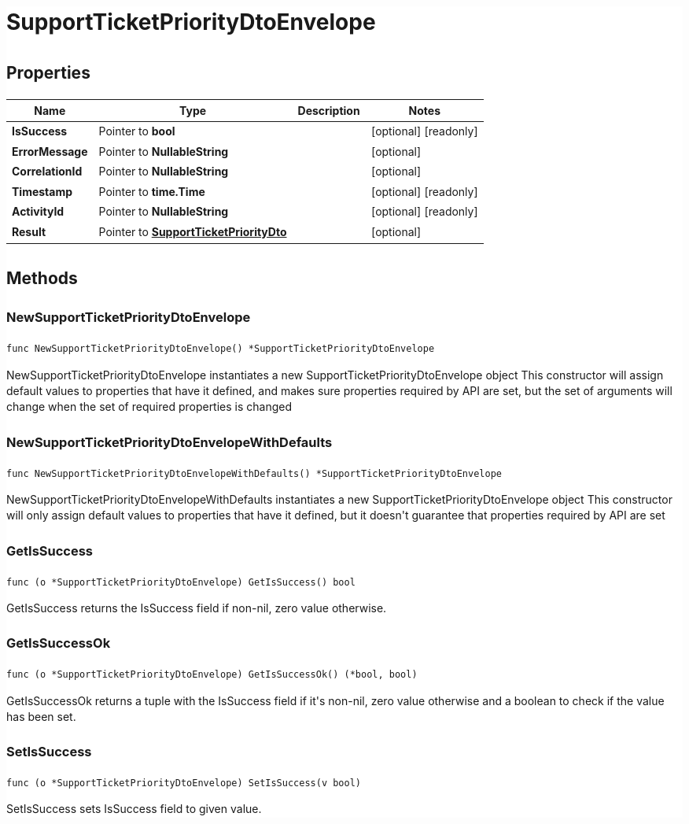 # SupportTicketPriorityDtoEnvelope

## Properties

Name | Type | Description | Notes
------------ | ------------- | ------------- | -------------
**IsSuccess** | Pointer to **bool** |  | [optional] [readonly] 
**ErrorMessage** | Pointer to **NullableString** |  | [optional] 
**CorrelationId** | Pointer to **NullableString** |  | [optional] 
**Timestamp** | Pointer to **time.Time** |  | [optional] [readonly] 
**ActivityId** | Pointer to **NullableString** |  | [optional] [readonly] 
**Result** | Pointer to [**SupportTicketPriorityDto**](SupportTicketPriorityDto.md) |  | [optional] 

## Methods

### NewSupportTicketPriorityDtoEnvelope

`func NewSupportTicketPriorityDtoEnvelope() *SupportTicketPriorityDtoEnvelope`

NewSupportTicketPriorityDtoEnvelope instantiates a new SupportTicketPriorityDtoEnvelope object
This constructor will assign default values to properties that have it defined,
and makes sure properties required by API are set, but the set of arguments
will change when the set of required properties is changed

### NewSupportTicketPriorityDtoEnvelopeWithDefaults

`func NewSupportTicketPriorityDtoEnvelopeWithDefaults() *SupportTicketPriorityDtoEnvelope`

NewSupportTicketPriorityDtoEnvelopeWithDefaults instantiates a new SupportTicketPriorityDtoEnvelope object
This constructor will only assign default values to properties that have it defined,
but it doesn't guarantee that properties required by API are set

### GetIsSuccess

`func (o *SupportTicketPriorityDtoEnvelope) GetIsSuccess() bool`

GetIsSuccess returns the IsSuccess field if non-nil, zero value otherwise.

### GetIsSuccessOk

`func (o *SupportTicketPriorityDtoEnvelope) GetIsSuccessOk() (*bool, bool)`

GetIsSuccessOk returns a tuple with the IsSuccess field if it's non-nil, zero value otherwise
and a boolean to check if the value has been set.

### SetIsSuccess

`func (o *SupportTicketPriorityDtoEnvelope) SetIsSuccess(v bool)`

SetIsSuccess sets IsSuccess field to given value.
